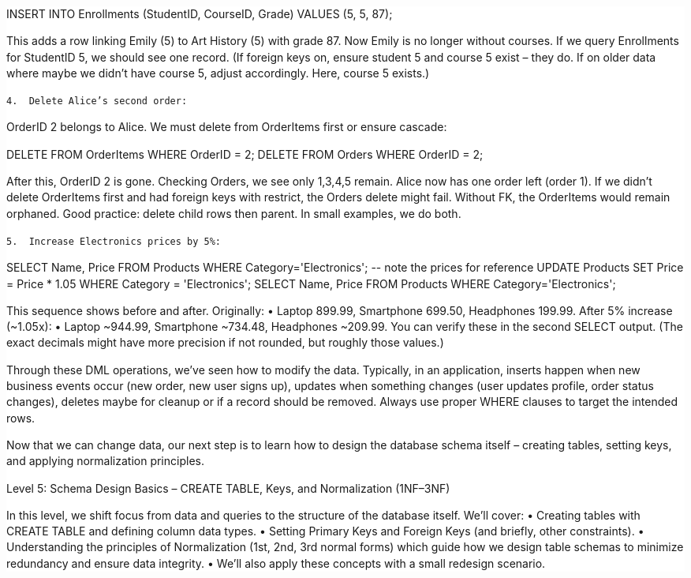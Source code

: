 INSERT INTO Enrollments (StudentID, CourseID, Grade)
VALUES (5, 5, 87);

This adds a row linking Emily (5) to Art History (5) with grade 87. Now Emily is no longer without courses. If we query Enrollments for StudentID 5, we should see one record.
(If foreign keys on, ensure student 5 and course 5 exist – they do. If on older data where maybe we didn’t have course 5, adjust accordingly. Here, course 5 exists.)

	4.	Delete Alice’s second order:
OrderID 2 belongs to Alice. We must delete from OrderItems first or ensure cascade:

DELETE FROM OrderItems
WHERE OrderID = 2;
DELETE FROM Orders
WHERE OrderID = 2;

After this, OrderID 2 is gone. Checking Orders, we see only 1,3,4,5 remain. Alice now has one order left (order 1).
If we didn’t delete OrderItems first and had foreign keys with restrict, the Orders delete might fail. Without FK, the OrderItems would remain orphaned. Good practice: delete child rows then parent. In small examples, we do both.

	5.	Increase Electronics prices by 5%:

SELECT Name, Price FROM Products WHERE Category='Electronics';
-- note the prices for reference
UPDATE Products
SET Price = Price * 1.05
WHERE Category = 'Electronics';
SELECT Name, Price FROM Products WHERE Category='Electronics';

This sequence shows before and after. Originally:
	•	Laptop 899.99, Smartphone 699.50, Headphones 199.99.
After 5% increase (~1.05x):
	•	Laptop ~944.99, Smartphone ~734.48, Headphones ~209.99.
You can verify these in the second SELECT output. (The exact decimals might have more precision if not rounded, but roughly those values.)

Through these DML operations, we’ve seen how to modify the data. Typically, in an application, inserts happen when new business events occur (new order, new user signs up), updates when something changes (user updates profile, order status changes), deletes maybe for cleanup or if a record should be removed. Always use proper WHERE clauses to target the intended rows.

Now that we can change data, our next step is to learn how to design the database schema itself – creating tables, setting keys, and applying normalization principles.

Level 5: Schema Design Basics – CREATE TABLE, Keys, and Normalization (1NF–3NF)

In this level, we shift focus from data and queries to the structure of the database itself. We’ll cover:
	•	Creating tables with CREATE TABLE and defining column data types.
	•	Setting Primary Keys and Foreign Keys (and briefly, other constraints).
	•	Understanding the principles of Normalization (1st, 2nd, 3rd normal forms) which guide how we design table schemas to minimize redundancy and ensure data integrity.
	•	We’ll also apply these concepts with a small redesign scenario.
